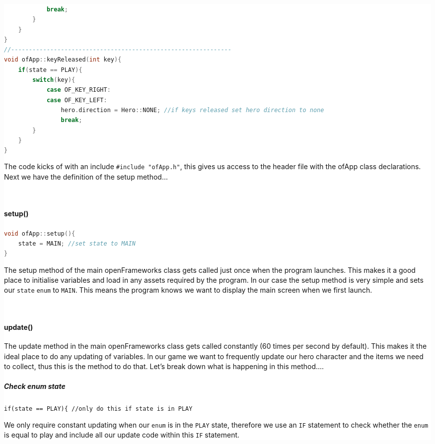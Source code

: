 ```C++
            break;
        }
    }
}
//--------------------------------------------------------------
void ofApp::keyReleased(int key){
    if(state == PLAY){
        switch(key){
            case OF_KEY_RIGHT:
            case OF_KEY_LEFT:
                hero.direction = Hero::NONE; //if keys released set hero direction to none
                break;
        }
    }
}
```

The code kicks of with an include ```#include "ofApp.h"```, this gives us access to the header file with the ofApp class declarations. Next we have the definition of the setup method...

&nbsp;
&nbsp;

#### setup()

```C++
void ofApp::setup(){
    state = MAIN; //set state to MAIN
}
```

The setup method of the main openFrameworks class gets called just once when the program launches. This makes it a good place to initialise variables and load in any assets required by the program. In our case the setup method is very simple and sets our ```state``` ```enum``` to ```MAIN```. This means the program knows we want to display the main screen when we first launch.

&nbsp;
&nbsp;

#### update()

The update method in the main openFrameworks class gets called constantly (60 times per second by default). This makes it the ideal place to do any updating of variables. In our game we want to frequently update our hero character and the items we need to collect, thus this is the method to do that. Let’s break down what is happening in this method....

##### Check enum state

```
if(state == PLAY){ //only do this if state is in PLAY
```

We only require constant updating when our ```enum``` is in the ```PLAY``` state, therefore we use an ```IF``` statement to check whether the ```enum``` is equal to play and include all our update code within this ```IF``` statement.
